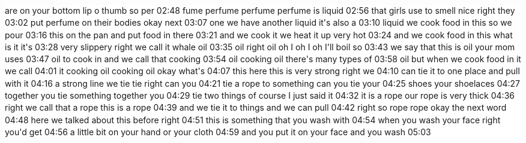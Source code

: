 are on your bottom lip o thumb so per
02:48
fume perfume perfume perfume is liquid
02:56
that girls use to smell nice right they
03:02
put perfume on their bodies okay next
03:07
one we have another liquid it's also a
03:10
liquid we cook food in this so we pour
03:16
this on the pan and put food in there
03:21
and we cook it we heat it up very hot
03:24
and we cook food in this what is it it's
03:28
very slippery right we call it whale oil
03:35
oil right oil oh I oh I oh I'll boil so
03:43
we say that this is oil your mom uses
03:47
oil to cook in and we call that cooking
03:54
oil cooking oil there's many types of
03:58
oil but when we cook food in it we call
04:01
it cooking oil cooking oil okay what's
04:07
this here this is very strong right we
04:10
can tie it to one place and pull with it
04:16
a strong line we tie tie right can you
04:21
tie a rope to something can you tie your
04:25
shoes your shoelaces
04:27
together you tie something together you
04:29
tie two things of course I just said it
04:32
it is a rope our rope is very thick
04:36
right we call that a rope this is a rope
04:39
and we tie it to things and we can pull
04:42
right so rope rope okay the next word
04:48
here we talked about this before right
04:51
this is something that you wash with
04:54
when you wash your face right you'd get
04:56
a little bit on your hand or your cloth
04:59
and you put it on your face and you wash
05:03